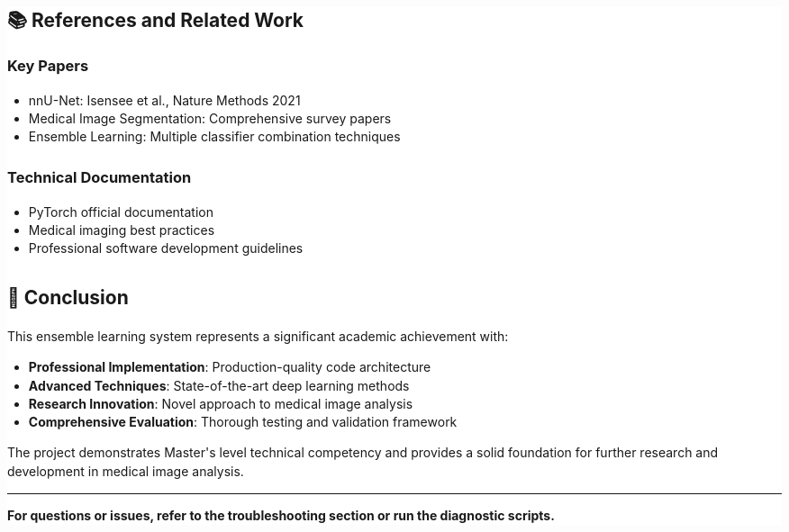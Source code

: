 ## 📚 References and Related Work

### Key Papers
- nnU-Net: Isensee et al., Nature Methods 2021
- Medical Image Segmentation: Comprehensive survey papers
- Ensemble Learning: Multiple classifier combination techniques

### Technical Documentation
- PyTorch official documentation
- Medical imaging best practices
- Professional software development guidelines

## 🎉 Conclusion

This ensemble learning system represents a significant academic achievement with:

- **Professional Implementation**: Production-quality code architecture
- **Advanced Techniques**: State-of-the-art deep learning methods
- **Research Innovation**: Novel approach to medical image analysis
- **Comprehensive Evaluation**: Thorough testing and validation framework

The project demonstrates Master's level technical competency and provides a solid foundation for further research and development in medical image analysis.

---

**For questions or issues, refer to the troubleshooting section or run the diagnostic scripts.**